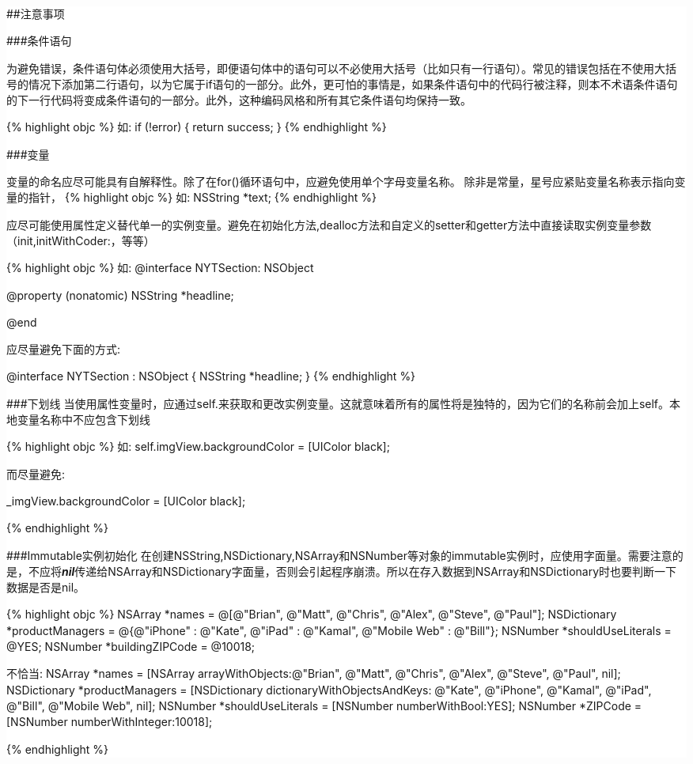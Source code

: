 ##注意事项

###条件语句

为避免错误，条件语句体必须使用大括号，即便语句体中的语句可以不必使用大括号（比如只有一行语句）。常见的错误包括在不使用大括号的情况下添加第二行语句，以为它属于if语句的一部分。此外，更可怕的事情是，如果条件语句中的代码行被注释，则本不术语条件语句的下一行代码将变成条件语句的一部分。此外，这种编码风格和所有其它条件语句均保持一致。

{% highlight objc %}
如:
if (!error) {
    return success;
}
{% endhighlight %}

###变量

变量的命名应尽可能具有自解释性。除了在for()循环语句中，应避免使用单个字母变量名称。
除非是常量，星号应紧贴变量名称表示指向变量的指针，
{% highlight objc %}
如:
NSString *text;
{% endhighlight %}

应尽可能使用属性定义替代单一的实例变量。避免在初始化方法,dealloc方法和自定义的setter和getter方法中直接读取实例变量参数（init,initWithCoder:，等等）

{% highlight objc %}
如:
@interface NYTSection: NSObject
 
@property (nonatomic) NSString *headline;
 
@end

应尽量避免下面的方式:

@interface NYTSection : NSObject {
    NSString *headline;
}
{% endhighlight %}

###下划线
当使用属性变量时，应通过self.来获取和更改实例变量。这就意味着所有的属性将是独特的，因为它们的名称前会加上self。本地变量名称中不应包含下划线

{% highlight objc %}
如:
self.imgView.backgroundColor = [UIColor black];

而尽量避免:

_imgView.backgroundColor = [UIColor black];

{% endhighlight %}

###Immutable实例初始化
在创建NSString,NSDictionary,NSArray和NSNumber等对象的immutable实例时，应使用字面量。需要注意的是，不应将***nil***传递给NSArray和NSDictionary字面量，否则会引起程序崩溃。所以在存入数据到NSArray和NSDictionary时也要判断一下数据是否是nil。

{% highlight objc %}
NSArray *names = @[@"Brian", @"Matt", @"Chris", @"Alex", @"Steve", @"Paul"];
NSDictionary *productManagers = @{@"iPhone" : @"Kate", @"iPad" : @"Kamal", @"Mobile Web" : @"Bill"};
NSNumber *shouldUseLiterals = @YES;
NSNumber *buildingZIPCode = @10018;

不恰当:
NSArray *names = [NSArray arrayWithObjects:@"Brian", @"Matt", @"Chris", @"Alex", @"Steve", @"Paul", nil];
NSDictionary *productManagers = [NSDictionary dictionaryWithObjectsAndKeys: @"Kate", @"iPhone", @"Kamal", @"iPad", @"Bill", @"Mobile Web", nil];
NSNumber *shouldUseLiterals = [NSNumber numberWithBool:YES];
NSNumber *ZIPCode = [NSNumber numberWithInteger:10018];

{% endhighlight %}